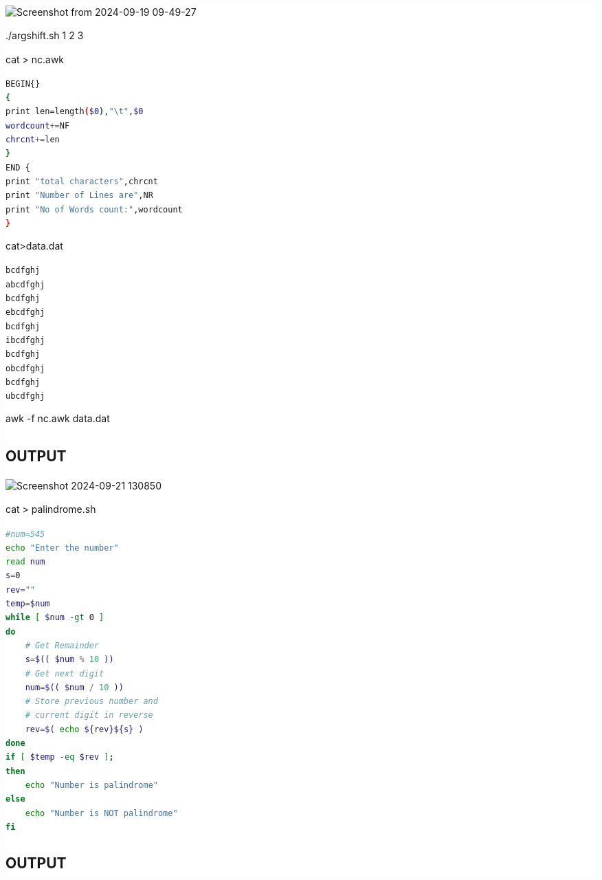 ![Screenshot from 2024-09-19 09-49-27](https://github.com/user-attachments/assets/5addcd01-b352-434f-b687-84581112dfd3)

 ./argshift.sh 1 2 3
 
 
cat > nc.awk
```bash
BEGIN{}
{
print len=length($0),"\t",$0 
wordcount+=NF
chrcnt+=len
}
END {
print "total characters",chrcnt 
print "Number of Lines are",NR
print "No of Words count:",wordcount
}
 ```
cat>data.dat
```bash
bcdfghj
abcdfghj
bcdfghj
ebcdfghj
bcdfghj
ibcdfghj
bcdfghj
obcdfghj
bcdfghj
ubcdfghj
```
awk -f nc.awk data.dat
## OUTPUT 
![Screenshot 2024-09-21 130850](https://github.com/user-attachments/assets/6e983007-6625-4e0a-90b1-e6a20898374b)
 
cat > palindrome.sh
```bash
#num=545
echo "Enter the number"
read num
s=0
rev=""
temp=$num
while [ $num -gt 0 ]
do
	# Get Remainder
	s=$(( $num % 10 ))
	# Get next digit
	num=$(( $num / 10 ))
	# Store previous number and
	# current digit in reverse
	rev=$( echo ${rev}${s} )
done
if [ $temp -eq $rev ];
then
	echo "Number is palindrome"
else
	echo "Number is NOT palindrome"
fi
```
## OUTPUT 
